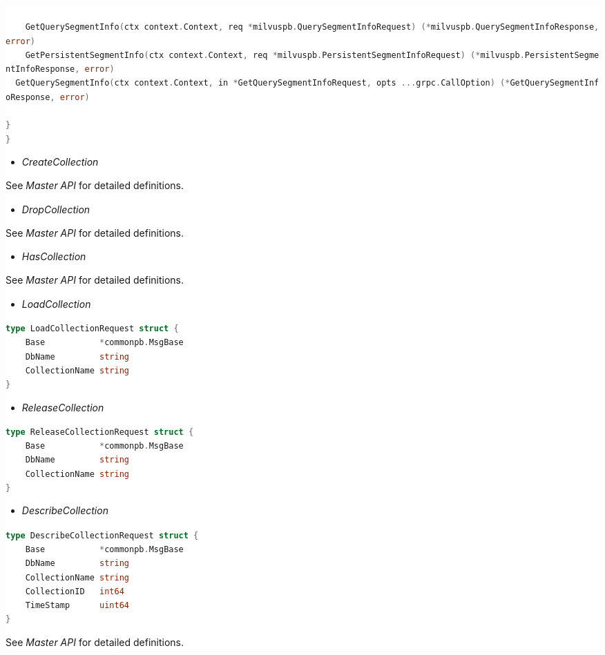 ```go

	GetQuerySegmentInfo(ctx context.Context, req *milvuspb.QuerySegmentInfoRequest) (*milvuspb.QuerySegmentInfoResponse, error)
	GetPersistentSegmentInfo(ctx context.Context, req *milvuspb.PersistentSegmentInfoRequest) (*milvuspb.PersistentSegmentInfoResponse, error)
  GetQuerySegmentInfo(ctx context.Context, in *GetQuerySegmentInfoRequest, opts ...grpc.CallOption) (*GetQuerySegmentInfoResponse, error)

}
}
```

- _CreateCollection_

See _Master API_ for detailed definitions.

- _DropCollection_

See _Master API_ for detailed definitions.

- _HasCollection_

See _Master API_ for detailed definitions.

- _LoadCollection_

```go
type LoadCollectionRequest struct {
	Base           *commonpb.MsgBase
	DbName         string
	CollectionName string
}
```

- _ReleaseCollection_

```go
type ReleaseCollectionRequest struct {
	Base           *commonpb.MsgBase
	DbName         string
	CollectionName string
}
```

- _DescribeCollection_

```go
type DescribeCollectionRequest struct {
	Base           *commonpb.MsgBase
	DbName         string
	CollectionName string
	CollectionID   int64
	TimeStamp      uint64
}
```

See _Master API_ for detailed definitions.
